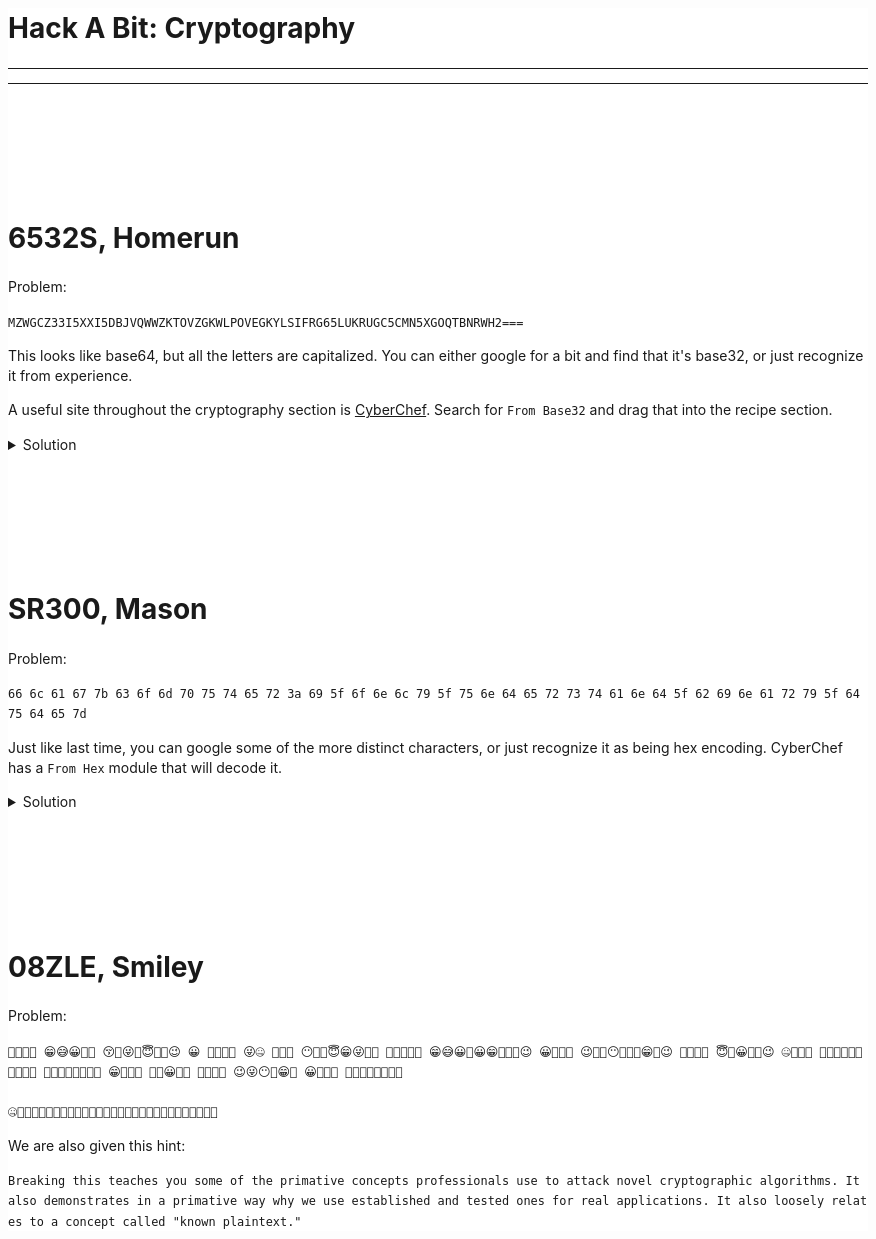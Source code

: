 

# Hack A Bit: Cryptography

---
---
<br/><br/><br/><br/>
# 6532S, Homerun

Problem:
```
MZWGCZ33I5XXI5DBJVQWWZKTOVZGKWLPOVEGKYLSIFRG65LUKRUGC5CMN5XGOQTBNRWH2===
```
This looks like base64, but all the letters are capitalized. You can either google for a bit and find that it's base32, or just recognize it from experience.

A useful site throughout the cryptography section is [CyberChef](https://cyberchef.org/). Search for `From Base32` and drag that into the recipe section.

<details><summary>Solution</summary></details>

<br/><br/><br/><br/>
# SR300, Mason

Problem:
```
66 6c 61 67 7b 63 6f 6d 70 75 74 65 72 3a 69 5f 6f 6e 6c 79 5f 75 6e 64 65 72 73 74 61 6e 64 5f 62 69 6e 61 72 79 5f 64 75 64 65 7d
```
Just like last time, you can google some of the more distinct characters, or just recognize it as being hex encoding. CyberChef has a `From Hex` module that will decode it.
<details><summary>Solution</summary></details>


<br/><br/><br/><br/>
# 08ZLE, Smiley

Problem:
```
🤣😅😇😉 😁😅😀🥰🤣 😚🥰😜🤗😇🤑🤫😉 😀 🫡😇😉🤣 😜🤐 🤣😅🤫 😶😮‍💨😇😁😜🤑🤫 🤫🤥😜🤤😇 😁😅😀🥰😀😁🤣🤫🥰😉 😀😮‍💨🤑 😉🤫🤕😶🤫😮‍💨😁🤫😉 🤮😇🤣😅 😇🤥😀🥶🤫😉 🤐🥰😜🤥 🤑😇🤐🤐🤫🥰🤫😮‍💨🤣 🤗🤫😮‍💨🤑😜🥰😉 😁🫡🤑🥰 😮‍💨😀🤥🤫 🤑😀🤣🤫 😉😜😶🥰😁🤫 😀😮‍💨🤑 🤯🤫🥳🤮😜🥰🤑😉

🤐🫡😀🥶🥸😉🤥😇🫡🤫😎🤥😜🥰🤫😎😉🤥😇🫡🤫😎🤠😇🥶🥶🤫🥰🧐
```
We are also given this hint:
```
Breaking this teaches you some of the primative concepts professionals use to attack novel cryptographic algorithms. It also demonstrates in a primative way why we use established and tested ones for real applications. It also loosely relates to a concept called "known plaintext."
```
